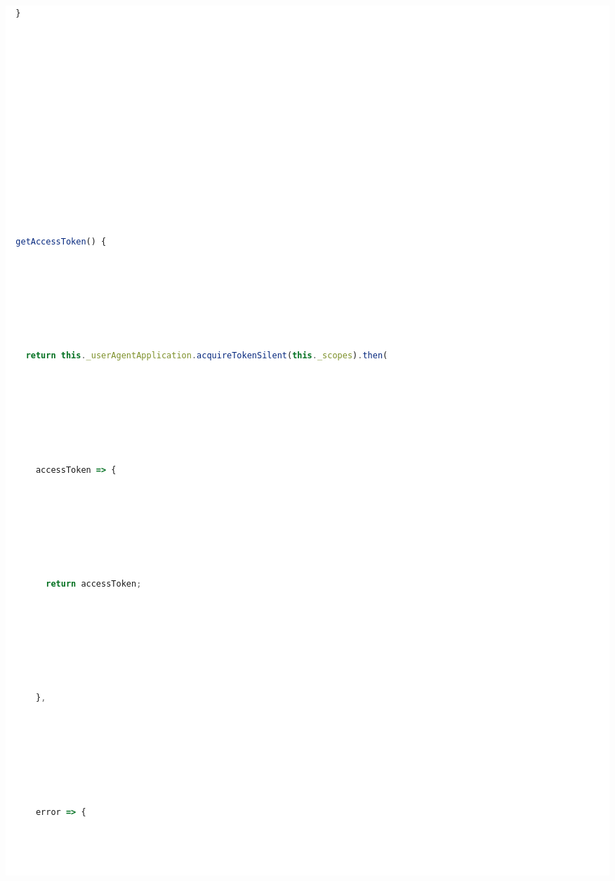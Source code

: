 ```javascript
  }















  getAccessToken() {







    return this._userAgentApplication.acquireTokenSilent(this._scopes).then(







      accessToken => {







        return accessToken;







      },







      error => {






```